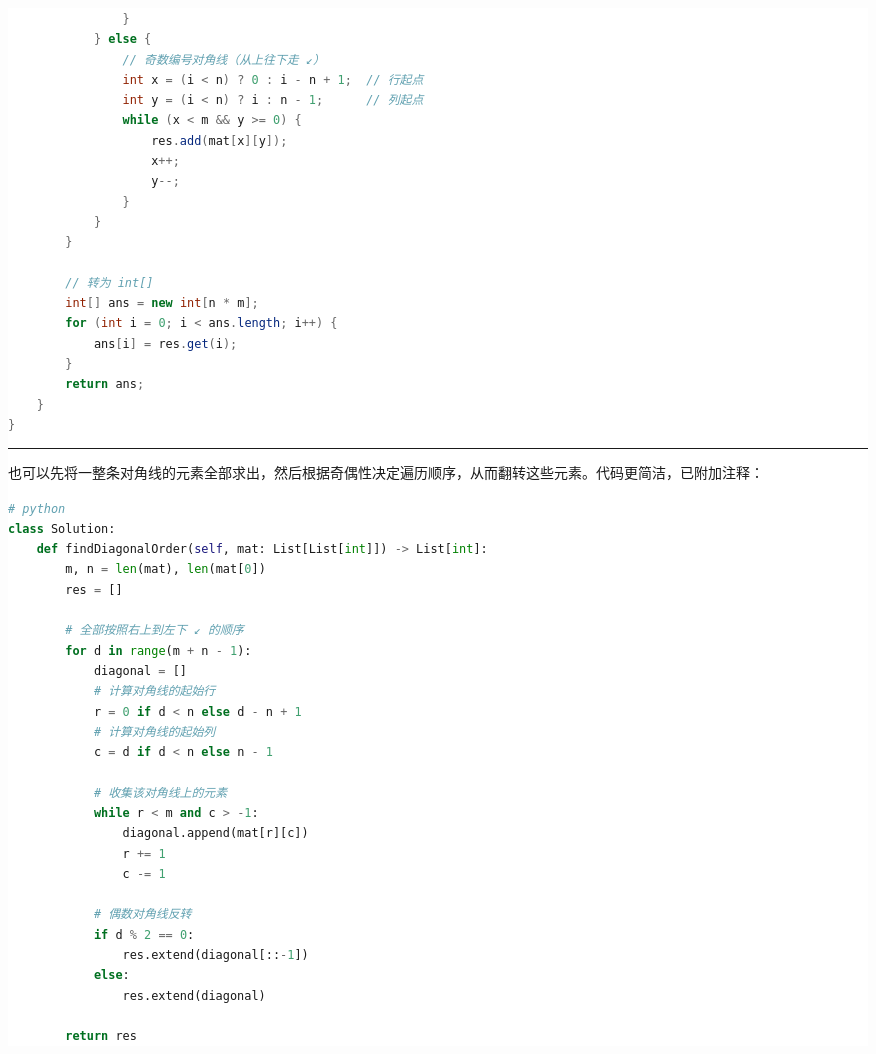 ```Java
                }
            } else {
                // 奇数编号对角线（从上往下走 ↙）
                int x = (i < n) ? 0 : i - n + 1;  // 行起点
                int y = (i < n) ? i : n - 1;      // 列起点
                while (x < m && y >= 0) {
                    res.add(mat[x][y]);
                    x++;
                    y--;
                }
            }
        }

        // 转为 int[]
        int[] ans = new int[n * m];
        for (int i = 0; i < ans.length; i++) {
            ans[i] = res.get(i);
        }
        return ans;
    }
}
```

---

也可以先将一整条对角线的元素全部求出，然后根据奇偶性决定遍历顺序，从而翻转这些元素。代码更简洁，已附加注释：

```Python
# python
class Solution:
    def findDiagonalOrder(self, mat: List[List[int]]) -> List[int]:
        m, n = len(mat), len(mat[0])
        res = []

        # 全部按照右上到左下 ↙ 的顺序
        for d in range(m + n - 1):
            diagonal = []
            # 计算对角线的起始行
            r = 0 if d < n else d - n + 1
            # 计算对角线的起始列
            c = d if d < n else n - 1

            # 收集该对角线上的元素
            while r < m and c > -1:
                diagonal.append(mat[r][c])
                r += 1
                c -= 1

            # 偶数对角线反转
            if d % 2 == 0:
                res.extend(diagonal[::-1])
            else:
                res.extend(diagonal)

        return res
```
